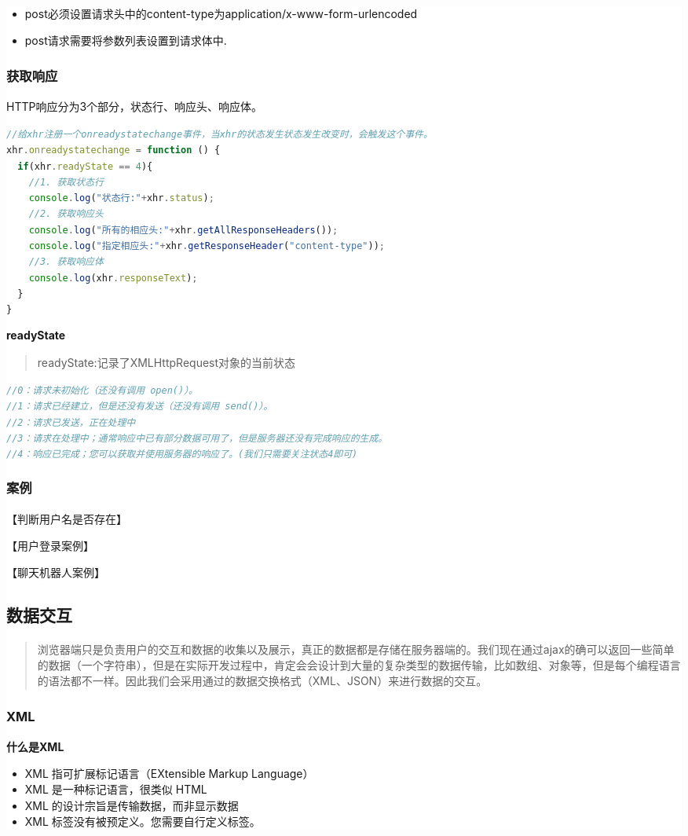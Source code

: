 + post必须设置请求头中的content-type为application/x-www-form-urlencoded

+ post请求需要将参数列表设置到请求体中.



### 获取响应

HTTP响应分为3个部分，状态行、响应头、响应体。

```javascript
//给xhr注册一个onreadystatechange事件，当xhr的状态发生状态发生改变时，会触发这个事件。
xhr.onreadystatechange = function () {
  if(xhr.readyState == 4){
    //1. 获取状态行
    console.log("状态行:"+xhr.status);
    //2. 获取响应头
    console.log("所有的相应头:"+xhr.getAllResponseHeaders());
    console.log("指定相应头:"+xhr.getResponseHeader("content-type"));
    //3. 获取响应体
    console.log(xhr.responseText);
  }
}
```

**readyState** 

> readyState:记录了XMLHttpRequest对象的当前状态

```javascript
//0：请求未初始化（还没有调用 open()）。
//1：请求已经建立，但是还没有发送（还没有调用 send()）。
//2：请求已发送，正在处理中
//3：请求在处理中；通常响应中已有部分数据可用了，但是服务器还没有完成响应的生成。
//4：响应已完成；您可以获取并使用服务器的响应了。(我们只需要关注状态4即可)
```



### 案例

【判断用户名是否存在】

【用户登录案例】

【聊天机器人案例】

## 数据交互

> 浏览器端只是负责用户的交互和数据的收集以及展示，真正的数据都是存储在服务器端的。我们现在通过ajax的确可以返回一些简单的数据（一个字符串），但是在实际开发过程中，肯定会会设计到大量的复杂类型的数据传输，比如数组、对象等，但是每个编程语言的语法都不一样。因此我们会采用通过的数据交换格式（XML、JSON）来进行数据的交互。



### XML

**什么是XML**

- XML 指可扩展标记语言（EXtensible Markup Language）
- XML 是一种标记语言，很类似 HTML
- XML 的设计宗旨是传输数据，而非显示数据
- XML 标签没有被预定义。您需要自行定义标签。
